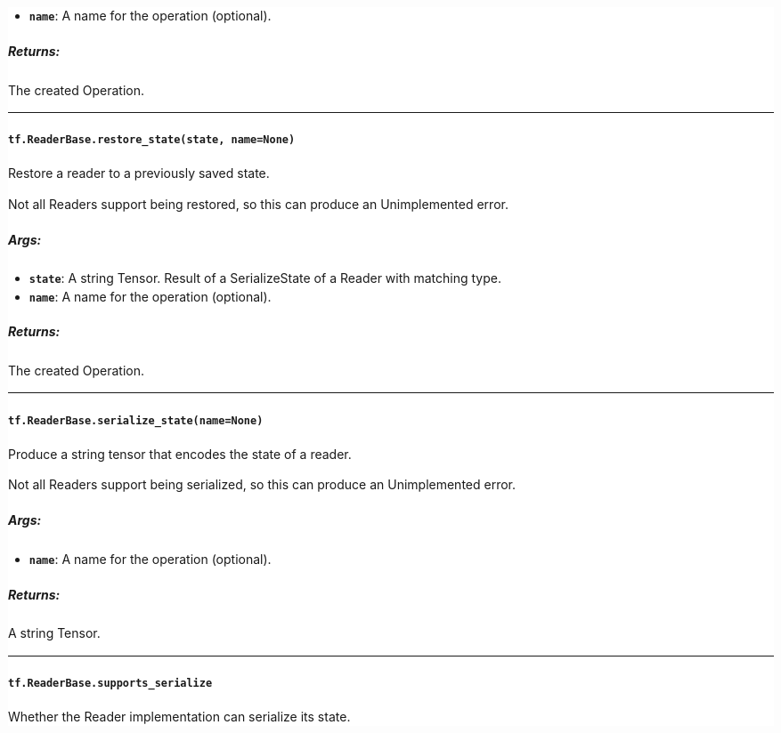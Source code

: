 *  <b>`name`</b>: A name for the operation (optional).

##### Returns: <a class="md-anchor" id="AUTOGENERATED-returns-"></a>

  The created Operation.


- - -

#### `tf.ReaderBase.restore_state(state, name=None)` <a class="md-anchor" id="ReaderBase.restore_state"></a>

Restore a reader to a previously saved state.

Not all Readers support being restored, so this can produce an
Unimplemented error.

##### Args: <a class="md-anchor" id="AUTOGENERATED-args-"></a>


*  <b>`state`</b>: A string Tensor.
    Result of a SerializeState of a Reader with matching type.
*  <b>`name`</b>: A name for the operation (optional).

##### Returns: <a class="md-anchor" id="AUTOGENERATED-returns-"></a>

  The created Operation.


- - -

#### `tf.ReaderBase.serialize_state(name=None)` <a class="md-anchor" id="ReaderBase.serialize_state"></a>

Produce a string tensor that encodes the state of a reader.

Not all Readers support being serialized, so this can produce an
Unimplemented error.

##### Args: <a class="md-anchor" id="AUTOGENERATED-args-"></a>


*  <b>`name`</b>: A name for the operation (optional).

##### Returns: <a class="md-anchor" id="AUTOGENERATED-returns-"></a>

  A string Tensor.


- - -

#### `tf.ReaderBase.supports_serialize` <a class="md-anchor" id="ReaderBase.supports_serialize"></a>

Whether the Reader implementation can serialize its state.
